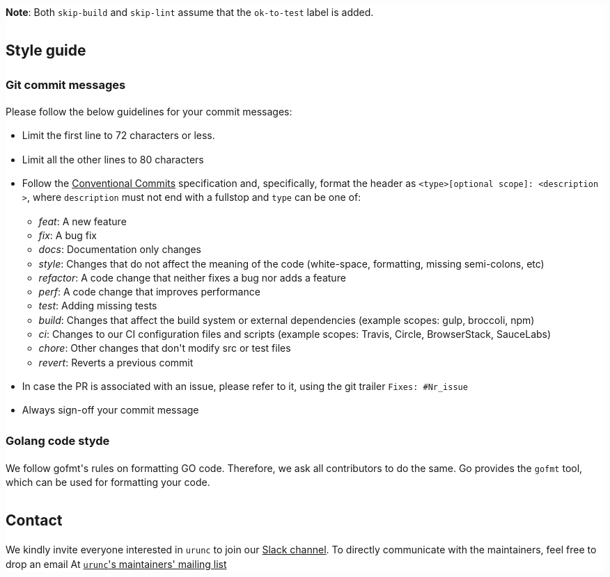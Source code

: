 **Note**: Both `skip-build` and `skip-lint` assume that the `ok-to-test` label
is added.

## Style guide

### Git commit messages

Please follow the below guidelines for your commit messages:

- Limit the first line to 72 characters or less.
- Limit all the other lines to 80 characters
- Follow the [Conventional Commits](https://www.conventionalcommits.org/)
  specification and, specifically, format the header as `<type>[optional scope]:
  <description>`, where `description` must not end with a fullstop and `type`
  can be one of:

  - *feat*: A new feature
  - *fix*: A bug fix
  - *docs*: Documentation only changes
  - *style*: Changes that do not affect the meaning of the code (white-space,
    formatting, missing semi-colons, etc)
  - *refactor*: A code change that neither fixes a bug nor adds a feature
  - *perf*: A code change that improves performance
  - *test*: Adding missing tests
  - *build*: Changes that affect the build system or external dependencies
    (example scopes: gulp, broccoli, npm)
  - *ci*: Changes to our CI configuration files and scripts (example scopes:
    Travis, Circle, BrowserStack, SauceLabs)
  - *chore*: Other changes that don't modify src or test files
  - *revert*: Reverts a previous commit
- In case the PR is associated with an issue, please refer to it, using the git trailer `Fixes: #Nr_issue`
- Always sign-off your commit message

### Golang code styde

We follow gofmt's rules on formatting GO code. Therefore, we ask all contributors to do the same.
Go provides the `gofmt` tool, which can be used for formatting your code.

## Contact

We kindly invite everyone interested in `urunc` to join our
[Slack channel](https://cloud-native.slack.com/archives/C08V201G35J).
To directly communicate with the maintainers, feel free to drop an email At
[`urunc`'s maintainers' mailing list](cncf-urunc-maintainers@lists.cncf.io )
